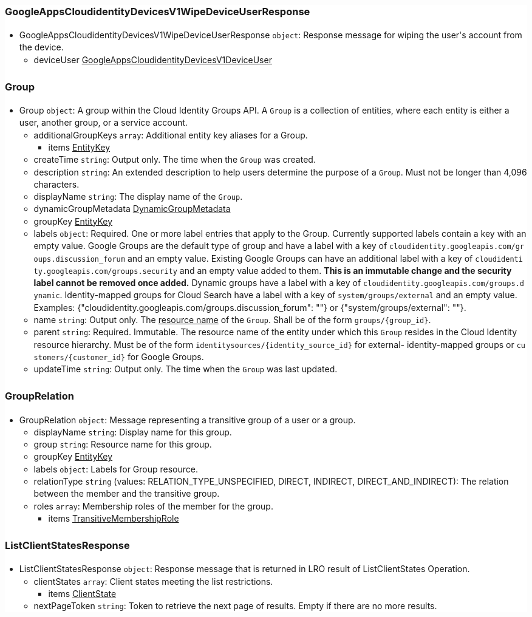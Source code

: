 ### GoogleAppsCloudidentityDevicesV1WipeDeviceUserResponse
* GoogleAppsCloudidentityDevicesV1WipeDeviceUserResponse `object`: Response message for wiping the user's account from the device.
  * deviceUser [GoogleAppsCloudidentityDevicesV1DeviceUser](#googleappscloudidentitydevicesv1deviceuser)

### Group
* Group `object`: A group within the Cloud Identity Groups API. A `Group` is a collection of entities, where each entity is either a user, another group, or a service account.
  * additionalGroupKeys `array`: Additional entity key aliases for a Group.
    * items [EntityKey](#entitykey)
  * createTime `string`: Output only. The time when the `Group` was created.
  * description `string`: An extended description to help users determine the purpose of a `Group`. Must not be longer than 4,096 characters.
  * displayName `string`: The display name of the `Group`.
  * dynamicGroupMetadata [DynamicGroupMetadata](#dynamicgroupmetadata)
  * groupKey [EntityKey](#entitykey)
  * labels `object`: Required. One or more label entries that apply to the Group. Currently supported labels contain a key with an empty value. Google Groups are the default type of group and have a label with a key of `cloudidentity.googleapis.com/groups.discussion_forum` and an empty value. Existing Google Groups can have an additional label with a key of `cloudidentity.googleapis.com/groups.security` and an empty value added to them. **This is an immutable change and the security label cannot be removed once added.** Dynamic groups have a label with a key of `cloudidentity.googleapis.com/groups.dynamic`. Identity-mapped groups for Cloud Search have a label with a key of `system/groups/external` and an empty value. Examples: {"cloudidentity.googleapis.com/groups.discussion_forum": ""} or {"system/groups/external": ""}.
  * name `string`: Output only. The [resource name](https://cloud.google.com/apis/design/resource_names) of the `Group`. Shall be of the form `groups/{group_id}`.
  * parent `string`: Required. Immutable. The resource name of the entity under which this `Group` resides in the Cloud Identity resource hierarchy. Must be of the form `identitysources/{identity_source_id}` for external- identity-mapped groups or `customers/{customer_id}` for Google Groups.
  * updateTime `string`: Output only. The time when the `Group` was last updated.

### GroupRelation
* GroupRelation `object`: Message representing a transitive group of a user or a group.
  * displayName `string`: Display name for this group.
  * group `string`: Resource name for this group.
  * groupKey [EntityKey](#entitykey)
  * labels `object`: Labels for Group resource.
  * relationType `string` (values: RELATION_TYPE_UNSPECIFIED, DIRECT, INDIRECT, DIRECT_AND_INDIRECT): The relation between the member and the transitive group.
  * roles `array`: Membership roles of the member for the group.
    * items [TransitiveMembershipRole](#transitivemembershiprole)

### ListClientStatesResponse
* ListClientStatesResponse `object`: Response message that is returned in LRO result of ListClientStates Operation.
  * clientStates `array`: Client states meeting the list restrictions.
    * items [ClientState](#clientstate)
  * nextPageToken `string`: Token to retrieve the next page of results. Empty if there are no more results.
